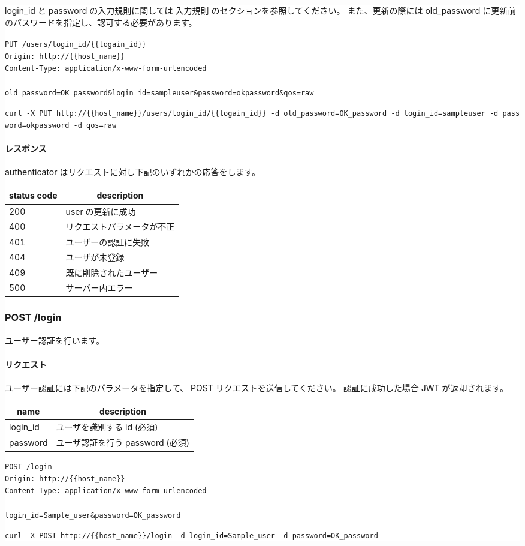 login_id と password の入力規則に関しては 入力規則 のセクションを参照してください。
また、更新の際には old_password に更新前のパスワードを指定し、認可する必要があります。

```http_request
PUT /users/login_id/{{logain_id}}
Origin: http://{{host_name}}
Content-Type: application/x-www-form-urlencoded

old_password=OK_password&login_id=sampleuser&password=okpassword&qos=raw
```

```
curl -X PUT http://{{host_name}}/users/login_id/{{logain_id}} -d old_password=OK_password -d login_id=sampleuser -d password=okpassword -d qos=raw
```

#### レスポンス

authenticator はリクエストに対し下記のいずれかの応答をします。

| status code | description |
| --- | --- |
| 200 | user の更新に成功 |
| 400 | リクエストパラメータが不正 |
| 401 | ユーザーの認証に失敗 |
| 404 | ユーザが未登録 |
| 409 | 既に削除されたユーザー |
| 500 | サーバー内エラー |

### POST /login
ユーザー認証を行います。

#### リクエスト
ユーザー認証には下記のパラメータを指定して、 POST リクエストを送信してください。
認証に成功した場合 JWT が返却されます。

| name | description |
| --- | --- |
| login_id | ユーザを識別する id (必須) |
| password | ユーザ認証を行う password (必須) |

```http_request
POST /login
Origin: http://{{host_name}}
Content-Type: application/x-www-form-urlencoded

login_id=Sample_user&password=OK_password
```

```request_example
curl -X POST http://{{host_name}}/login -d login_id=Sample_user -d password=OK_password
```
